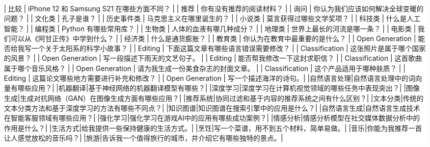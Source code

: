| 比较 | iPhone 12 和 Samsung S21 在哪些方面不同？ |
| 推荐 | 你有没有推荐的阅读材料？ |
| 询问 | 你认为我们应该如何解决全球变暖的问题？ |
| 文化类                      | 孔子是谁？                                                                                                                                                                                                                                                     |
| 历史事件类               | 马克思主义在哪里诞生的？                                                                                                                                                                                                                                         |
| 小说类                      | 莫言获得过哪些文学奖项？                                                                                                                                                                                                                                          |
| 科技类                      | 什么是人工智能？                                                                                                                                                                                                                                                  |
| 编程类                      | Python 有哪些常用库？                                                                                                                                                                                                                                            |
| 生物类                      | 人体的血液有哪几种成分？                                                                                                                                                                                                                                           |
| 地理类                      | 世界上最长的河流是哪一条？                                                                                                                                                                                                                                        |
| 电影类                      | 我们可以从《阿甘正传》中学到什么？                                                                                                                                                                                                                                   |
| 经济类                      | 什么是通货膨胀？                                                                                                                                                                                                                                                  |
| 教育类                      | 你认为在教育中最重要的是什么？                                                                                                                                                                                                                                       |
| Open Generation | 能否给我写一个关于太阳系的科学小故事？ |
| Editing | 下面这篇文章有哪些语言错误需要修改？ |
| Classification | 这张照片是属于哪个国家的风景？ |
| Open Generation | 写一段描述下雨天的文艺句子。 |
| Editing | 能否帮我修改一下这封求职信？ |
| Classification | 这首歌曲属于哪个音乐风格？ |
| Open Generation | 请为我生成一份美食杂志的封面文章。 |
| Classification | 这个产品适用于哪种肤质？ |
| Editing | 这篇论文哪些地方需要进行补充和修改？ |
| Open Generation | 写一个描述海洋的诗句。|
|自然语言处理|自然语言处理中的词向量有哪些应用？|
|机器翻译|基于神经网络的机器翻译模型有哪些？|
|深度学习|深度学习在计算机视觉领域的哪些任务中表现突出？|
|图像生成|生成对抗网络（GAN）在图像生成方面有哪些应用？|
|推荐系统|协同过滤和基于内容的推荐系统之间有什么区别？|
|文本分类|传统的文本分类方法和基于深度学习的方法有哪些不同点？|
|知识图谱|知识图谱在搜索引擎中的应用是什么？|
|自然语言生成|自然语言生成技术在智能客服领域有哪些应用？|
|强化学习|强化学习在游戏AI中的应用有哪些成功案例？|
|情感分析|情感分析模型在社交媒体数据分析中的作用是什么？|
|生活方式|给我提供一些保持健康的生活方式。|
|烹饪|写一个菜谱，用不到五个材料，简单易做。|
|音乐|你能为我推荐一首让人感觉放松的音乐吗？|
|旅游|告诉我一个值得旅行的城市，并介绍它有哪些独特的景点。|